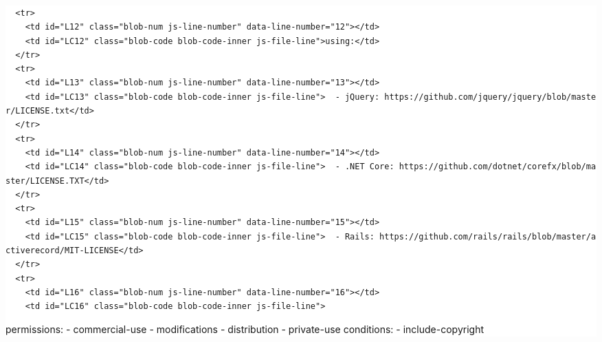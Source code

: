       <tr>
        <td id="L12" class="blob-num js-line-number" data-line-number="12"></td>
        <td id="LC12" class="blob-code blob-code-inner js-file-line">using:</td>
      </tr>
      <tr>
        <td id="L13" class="blob-num js-line-number" data-line-number="13"></td>
        <td id="LC13" class="blob-code blob-code-inner js-file-line">  - jQuery: https://github.com/jquery/jquery/blob/master/LICENSE.txt</td>
      </tr>
      <tr>
        <td id="L14" class="blob-num js-line-number" data-line-number="14"></td>
        <td id="LC14" class="blob-code blob-code-inner js-file-line">  - .NET Core: https://github.com/dotnet/corefx/blob/master/LICENSE.TXT</td>
      </tr>
      <tr>
        <td id="L15" class="blob-num js-line-number" data-line-number="15"></td>
        <td id="LC15" class="blob-code blob-code-inner js-file-line">  - Rails: https://github.com/rails/rails/blob/master/activerecord/MIT-LICENSE</td>
      </tr>
      <tr>
        <td id="L16" class="blob-num js-line-number" data-line-number="16"></td>
        <td id="LC16" class="blob-code blob-code-inner js-file-line">
</td>
      </tr>
      <tr>
        <td id="L17" class="blob-num js-line-number" data-line-number="17"></td>
        <td id="LC17" class="blob-code blob-code-inner js-file-line">permissions:</td>
      </tr>
      <tr>
        <td id="L18" class="blob-num js-line-number" data-line-number="18"></td>
        <td id="LC18" class="blob-code blob-code-inner js-file-line">  - commercial-use</td>
      </tr>
      <tr>
        <td id="L19" class="blob-num js-line-number" data-line-number="19"></td>
        <td id="LC19" class="blob-code blob-code-inner js-file-line">  - modifications</td>
      </tr>
      <tr>
        <td id="L20" class="blob-num js-line-number" data-line-number="20"></td>
        <td id="LC20" class="blob-code blob-code-inner js-file-line">  - distribution</td>
      </tr>
      <tr>
        <td id="L21" class="blob-num js-line-number" data-line-number="21"></td>
        <td id="LC21" class="blob-code blob-code-inner js-file-line">  - private-use</td>
      </tr>
      <tr>
        <td id="L22" class="blob-num js-line-number" data-line-number="22"></td>
        <td id="LC22" class="blob-code blob-code-inner js-file-line">
</td>
      </tr>
      <tr>
        <td id="L23" class="blob-num js-line-number" data-line-number="23"></td>
        <td id="LC23" class="blob-code blob-code-inner js-file-line">conditions:</td>
      </tr>
      <tr>
        <td id="L24" class="blob-num js-line-number" data-line-number="24"></td>
        <td id="LC24" class="blob-code blob-code-inner js-file-line">  - include-copyright</td>
      </tr>
      <tr>
        <td id="L25" class="blob-num js-line-number" data-line-number="25"></td>
        <td id="LC25" class="blob-code blob-code-inner js-file-line">
</td>
      </tr>
      <tr>
        <td id="L26" class="blob-num js-line-number" data-line-number="26"></td>